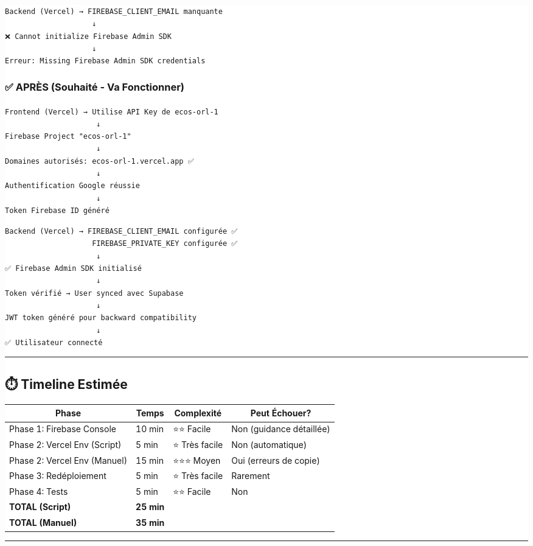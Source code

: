 ```
Backend (Vercel) → FIREBASE_CLIENT_EMAIL manquante
                    ↓
❌ Cannot initialize Firebase Admin SDK
                    ↓
Erreur: Missing Firebase Admin SDK credentials
```

### ✅ APRÈS (Souhaité - Va Fonctionner)

```
Frontend (Vercel) → Utilise API Key de ecos-orl-1
                     ↓
Firebase Project "ecos-orl-1"
                     ↓
Domaines autorisés: ecos-orl-1.vercel.app ✅
                     ↓
Authentification Google réussie
                     ↓
Token Firebase ID généré
```

```
Backend (Vercel) → FIREBASE_CLIENT_EMAIL configurée ✅
                    FIREBASE_PRIVATE_KEY configurée ✅
                     ↓
✅ Firebase Admin SDK initialisé
                     ↓
Token vérifié → User synced avec Supabase
                     ↓
JWT token généré pour backward compatibility
                     ↓
✅ Utilisateur connecté
```

---

## ⏱️ Timeline Estimée

| Phase | Temps | Complexité | Peut Échouer? |
|-------|-------|------------|---------------|
| Phase 1: Firebase Console | 10 min | ⭐⭐ Facile | Non (guidance détaillée) |
| Phase 2: Vercel Env (Script) | 5 min | ⭐ Très facile | Non (automatique) |
| Phase 2: Vercel Env (Manuel) | 15 min | ⭐⭐⭐ Moyen | Oui (erreurs de copie) |
| Phase 3: Redéploiement | 5 min | ⭐ Très facile | Rarement |
| Phase 4: Tests | 5 min | ⭐⭐ Facile | Non |
| **TOTAL (Script)** | **25 min** | | |
| **TOTAL (Manuel)** | **35 min** | | |

---